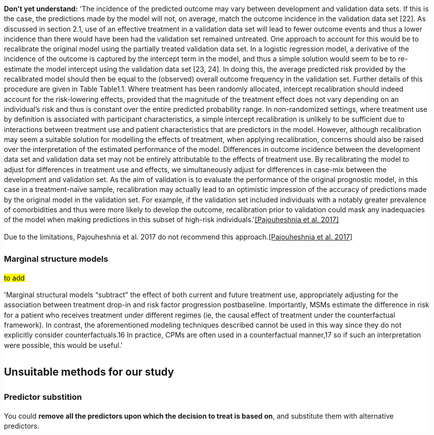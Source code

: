 **Don't yet understand:** 'The incidence of the predicted outcome may vary between development and validation data sets. If this is the case, the predictions made by the model will not, on average, match the outcome incidence in the validation data set [22]. As discussed in section 2.1, use of an effective treatment in a validation data set will lead to fewer outcome events and thus a lower incidence than there would have been had the validation set remained untreated. One approach to account for this would be to recalibrate the original model using the partially treated validation data set. In a logistic regression model, a derivative of the incidence of the outcome is captured by the intercept term in the model, and thus a simple solution would seem to be to re-estimate the model intercept using the validation data set [23, 24]. In doing this, the average predicted risk provided by the recalibrated model should then be equal to the (observed) overall outcome frequency in the validation set. Further details of this procedure are given in Table ​Table1.1. Where treatment has been randomly allocated, intercept recalibration should indeed account for the risk-lowering effects, provided that the magnitude of the treatment effect does not vary depending on an individual’s risk and thus is constant over the entire predicted probability range. In non-randomized settings, where treatment use by definition is associated with participant characteristics, a simple intercept recalibration is unlikely to be sufficient due to interactions between treatment use and patient characteristics that are predictors in the model. However, although recalibration may seem a suitable solution for modelling the effects of treatment, when applying recalibration, concerns should also be raised over the interpretation of the estimated performance of the model. Differences in outcome incidence between the development data set and validation data set may not be entirely attributable to the effects of treatment use. By recalibrating the model to adjust for differences in treatment use and effects, we simultaneously adjust for differences in case-mix between the development and validation set. As the aim of validation is to evaluate the performance of the original prognostic model, in this case in a treatment-naïve sample, recalibration may actually lead to an optimistic impression of the accuracy of predictions made by the original model in the validation set. For example, if the validation set included individuals with a notably greater prevalence of comorbidities and thus were more likely to develop the outcome, recalibration prior to validation could mask any inadequacies of the model when making predictions in this subset of high-risk individuals.'[[Pajouheshnia et al. 2017]](https://doi.org/10.1186%2Fs12874-017-0375-8)

Due to the limitations, Pajouheshnia et al. 2017 do not recommend this approach.[[Pajouheshnia et al. 2017]](https://doi.org/10.1186%2Fs12874-017-0375-8)

### Marginal structure models

<mark>to add</mark>

'Marginal structural models “subtract” the effect of both current and future treatment use, appropriately adjusting for the association between treatment drop-in and risk factor progression postbaseline. Importantly, MSMs estimate the difference in risk for a patient who receives treatment under different regimes (ie, the causal effect of treatment under the counterfactual framework). In contrast, the aforementioned modeling techniques described cannot be used in this way since they do not explicitly consider counterfactuals.16 In practice, CPMs are often used in a counterfactual manner,17 so if such an interpretation were possible, this would be useful.'

## Unsuitable methods for our study

### Predictor substition

You could **remove all the predictors upon which the decision to treat is based on**, and substitute them with alternative predictors.

